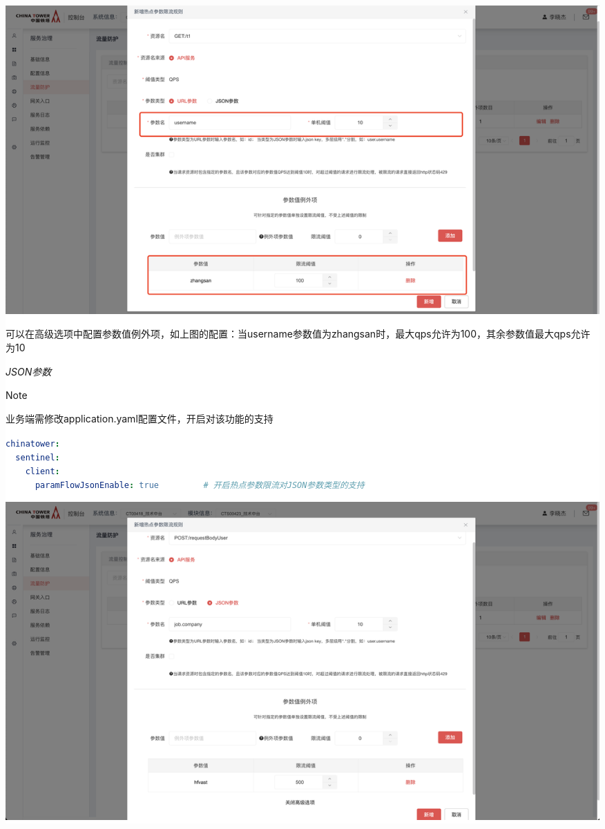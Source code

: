 ![sentinel console paramFlow url add](../.aassets/sentinel-console-paramFlow-url-add.png)

可以在高级选项中配置参数值例外项，如上图的配置：当username参数值为zhangsan时，最大qps允许为100，其余参数值最大qps允许为10

*JSON参数*

>[!NOTE]
>
>业务端需修改application.yaml配置文件，开启对该功能的支持

```yaml
chinatower:
  sentinel:
    client:
      paramFlowJsonEnable: true         # 开启热点参数限流对JSON参数类型的支持
```

![sentinel console paramFlow json add](../.aassets/sentinel-console-paramFlow-json-add.png)
